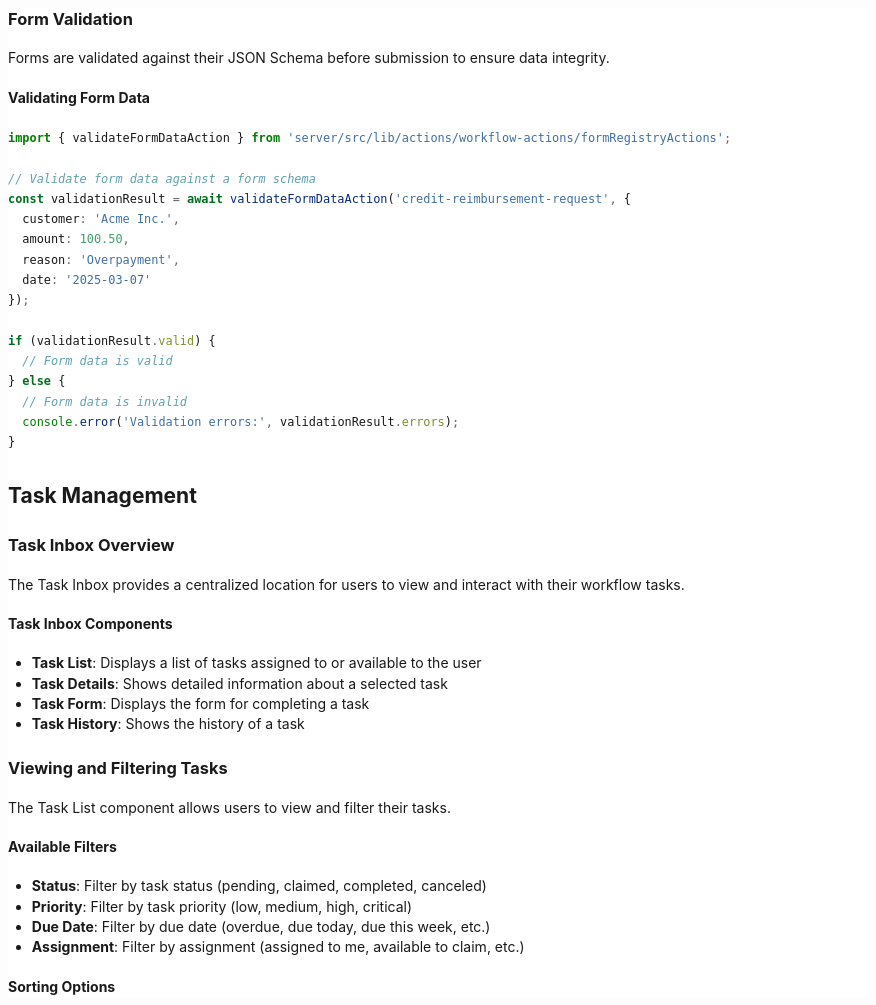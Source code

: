 ### Form Validation

Forms are validated against their JSON Schema before submission to ensure data integrity.

#### Validating Form Data

```typescript
import { validateFormDataAction } from 'server/src/lib/actions/workflow-actions/formRegistryActions';

// Validate form data against a form schema
const validationResult = await validateFormDataAction('credit-reimbursement-request', {
  customer: 'Acme Inc.',
  amount: 100.50,
  reason: 'Overpayment',
  date: '2025-03-07'
});

if (validationResult.valid) {
  // Form data is valid
} else {
  // Form data is invalid
  console.error('Validation errors:', validationResult.errors);
}
```

## Task Management

### Task Inbox Overview

The Task Inbox provides a centralized location for users to view and interact with their workflow tasks.

#### Task Inbox Components

- **Task List**: Displays a list of tasks assigned to or available to the user
- **Task Details**: Shows detailed information about a selected task
- **Task Form**: Displays the form for completing a task
- **Task History**: Shows the history of a task

### Viewing and Filtering Tasks

The Task List component allows users to view and filter their tasks.

#### Available Filters

- **Status**: Filter by task status (pending, claimed, completed, canceled)
- **Priority**: Filter by task priority (low, medium, high, critical)
- **Due Date**: Filter by due date (overdue, due today, due this week, etc.)
- **Assignment**: Filter by assignment (assigned to me, available to claim, etc.)

#### Sorting Options
